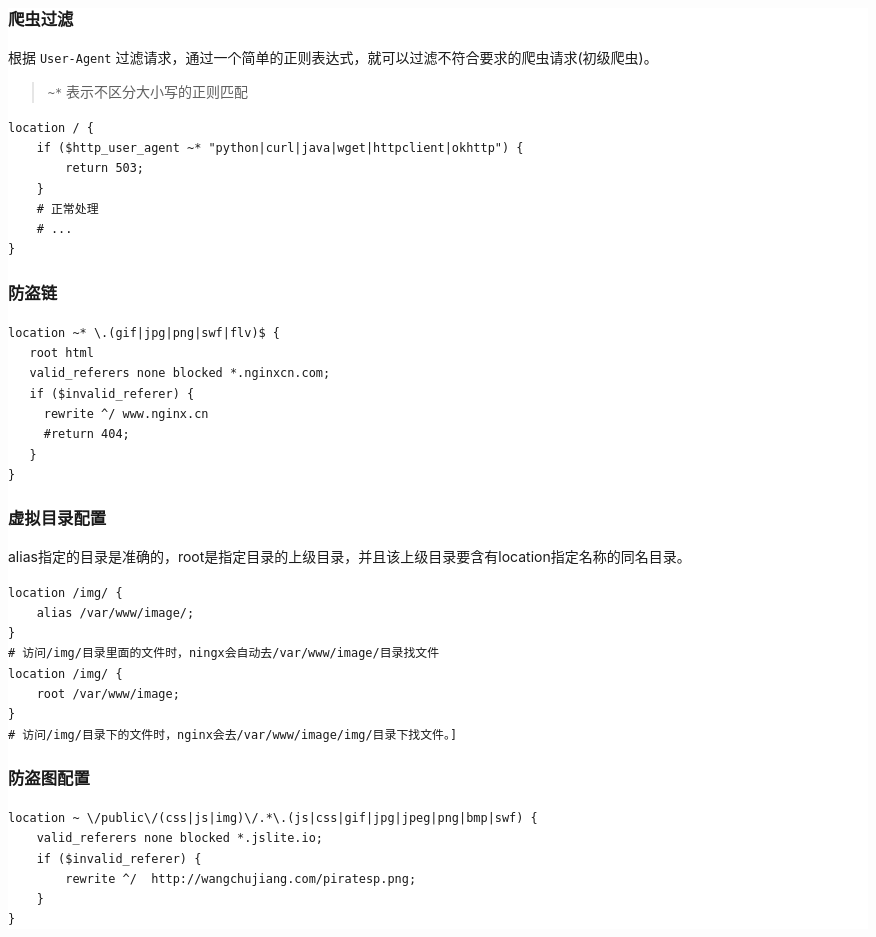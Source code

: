 ### 爬虫过滤

根据 `User-Agent` 过滤请求，通过一个简单的正则表达式，就可以过滤不符合要求的爬虫请求(初级爬虫)。

> `~*` 表示不区分大小写的正则匹配

```nginx
location / {
    if ($http_user_agent ~* "python|curl|java|wget|httpclient|okhttp") {
        return 503;
    }
    # 正常处理
    # ...
}
```

### 防盗链

```nginx
location ~* \.(gif|jpg|png|swf|flv)$ {
   root html
   valid_referers none blocked *.nginxcn.com;
   if ($invalid_referer) {
     rewrite ^/ www.nginx.cn
     #return 404;
   }
}
```

### 虚拟目录配置

alias指定的目录是准确的，root是指定目录的上级目录，并且该上级目录要含有location指定名称的同名目录。

```nginx
location /img/ {
    alias /var/www/image/;
}
# 访问/img/目录里面的文件时，ningx会自动去/var/www/image/目录找文件
location /img/ {
    root /var/www/image;
}
# 访问/img/目录下的文件时，nginx会去/var/www/image/img/目录下找文件。]
```

### 防盗图配置

```nginx
location ~ \/public\/(css|js|img)\/.*\.(js|css|gif|jpg|jpeg|png|bmp|swf) {
    valid_referers none blocked *.jslite.io;
    if ($invalid_referer) {
        rewrite ^/  http://wangchujiang.com/piratesp.png;
    }
}
```
